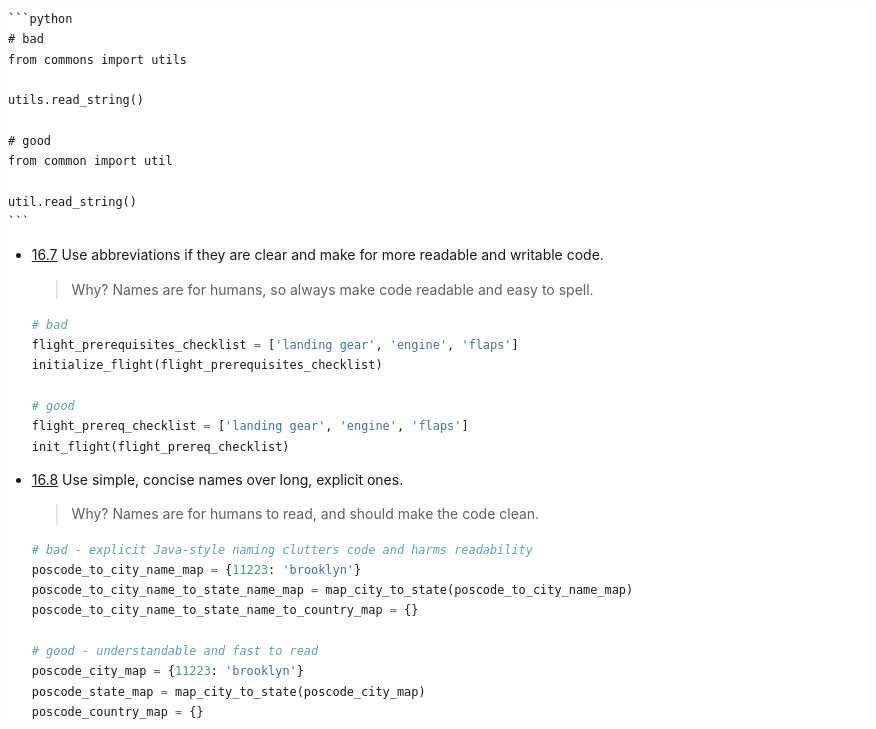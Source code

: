     ```python
    # bad
    from commons import utils

    utils.read_string()

    # good
    from common import util

    util.read_string()
    ```

  <a name="naming--abbreviations"></a><a name="16.7"></a>
  - [16.7](#naming--abbreviations) Use abbreviations if they are clear and make for more readable and writable code.

    > Why? Names are for humans, so always make code readable and easy to spell.

    ```python
    # bad
    flight_prerequisites_checklist = ['landing gear', 'engine', 'flaps']
    initialize_flight(flight_prerequisites_checklist)

    # good
    flight_prereq_checklist = ['landing gear', 'engine', 'flaps']
    init_flight(flight_prereq_checklist)
    ```

  <a name="naming--short"></a><a name="16.8"></a>
  - [16.8](#naming--short) Use simple, concise names over long, explicit ones.

    > Why? Names are for humans to read, and should make the code clean.

    ```python
    # bad - explicit Java-style naming clutters code and harms readability
    poscode_to_city_name_map = {11223: 'brooklyn'}
    poscode_to_city_name_to_state_name_map = map_city_to_state(poscode_to_city_name_map)
    poscode_to_city_name_to_state_name_to_country_map = {}

    # good - understandable and fast to read
    poscode_city_map = {11223: 'brooklyn'}
    poscode_state_map = map_city_to_state(poscode_city_map)
    poscode_country_map = {}
    ```

